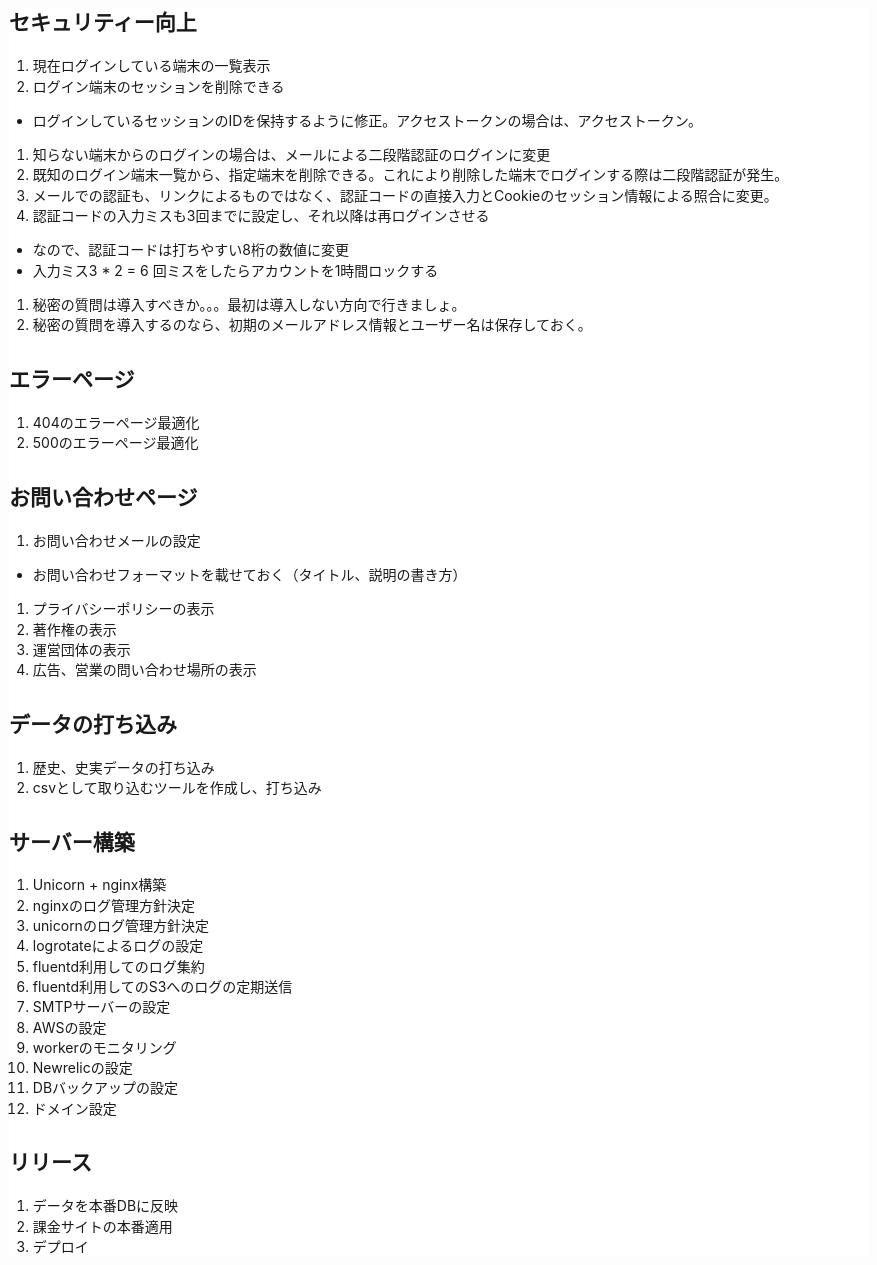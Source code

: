 ## セキュリティー向上
1. 現在ログインしている端末の一覧表示
1. ログイン端末のセッションを削除できる
  * ログインしているセッションのIDを保持するように修正。アクセストークンの場合は、アクセストークン。
1. 知らない端末からのログインの場合は、メールによる二段階認証のログインに変更
1. 既知のログイン端末一覧から、指定端末を削除できる。これにより削除した端末でログインする際は二段階認証が発生。
1. メールでの認証も、リンクによるものではなく、認証コードの直接入力とCookieのセッション情報による照合に変更。
1. 認証コードの入力ミスも3回までに設定し、それ以降は再ログインさせる
  * なので、認証コードは打ちやすい8桁の数値に変更
  * 入力ミス3 * 2 = 6 回ミスをしたらアカウントを1時間ロックする
1. 秘密の質問は導入すべきか。。。最初は導入しない方向で行きましょ。
1. 秘密の質問を導入するのなら、初期のメールアドレス情報とユーザー名は保存しておく。

## エラーページ
1. 404のエラーページ最適化
1. 500のエラーページ最適化

## お問い合わせページ
1. お問い合わせメールの設定
  * お問い合わせフォーマットを載せておく（タイトル、説明の書き方）
1. プライバシーポリシーの表示
1. 著作権の表示
1. 運営団体の表示
1. 広告、営業の問い合わせ場所の表示

## データの打ち込み
1. 歴史、史実データの打ち込み
1. csvとして取り込むツールを作成し、打ち込み

## サーバー構築
1. Unicorn + nginx構築
1. nginxのログ管理方針決定
1. unicornのログ管理方針決定
1. logrotateによるログの設定
1. fluentd利用してのログ集約
1. fluentd利用してのS3へのログの定期送信
1. SMTPサーバーの設定
1. AWSの設定
1. workerのモニタリング
1. Newrelicの設定
1. DBバックアップの設定
1. ドメイン設定

## リリース
1. データを本番DBに反映
1. 課金サイトの本番適用
1. デプロイ
